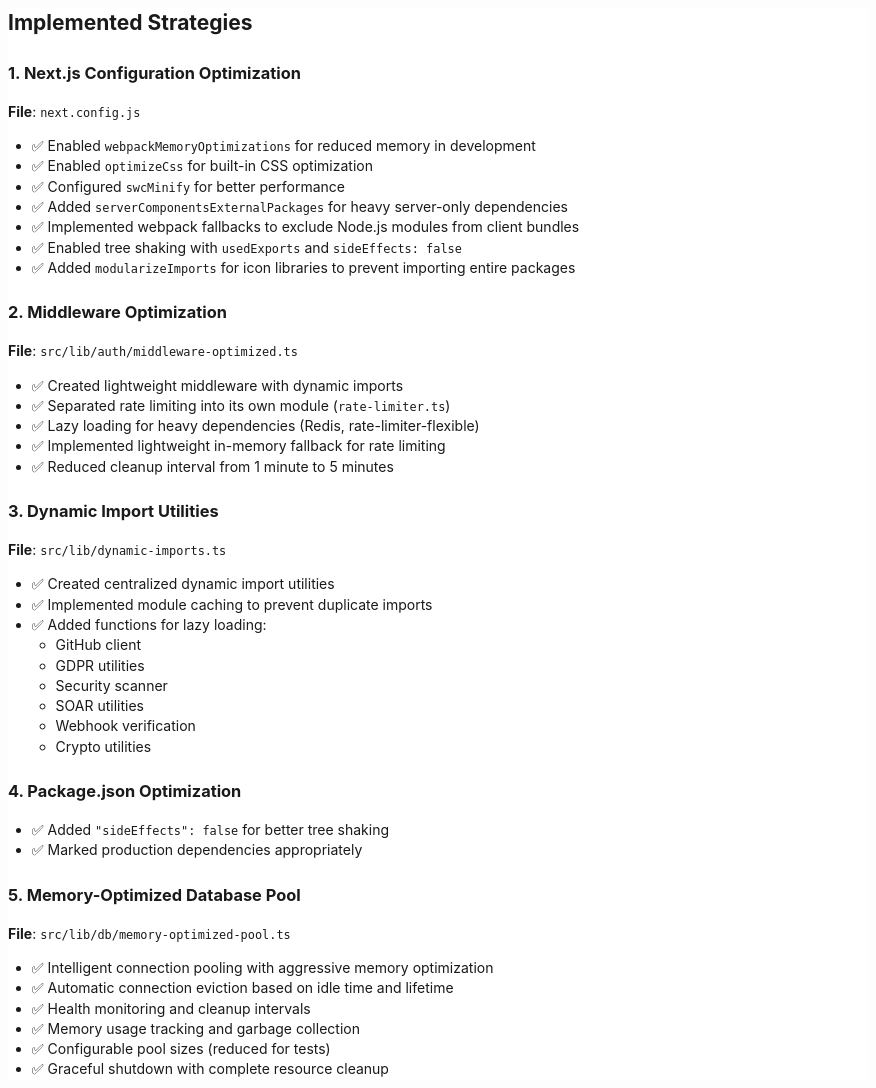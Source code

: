## Implemented Strategies

### 1. Next.js Configuration Optimization

**File**: `next.config.js`

- ✅ Enabled `webpackMemoryOptimizations` for reduced memory in development
- ✅ Enabled `optimizeCss` for built-in CSS optimization
- ✅ Configured `swcMinify` for better performance
- ✅ Added `serverComponentsExternalPackages` for heavy server-only dependencies
- ✅ Implemented webpack fallbacks to exclude Node.js modules from client bundles
- ✅ Enabled tree shaking with `usedExports` and `sideEffects: false`
- ✅ Added `modularizeImports` for icon libraries to prevent importing entire packages

### 2. Middleware Optimization

**File**: `src/lib/auth/middleware-optimized.ts`

- ✅ Created lightweight middleware with dynamic imports
- ✅ Separated rate limiting into its own module (`rate-limiter.ts`)
- ✅ Lazy loading for heavy dependencies (Redis, rate-limiter-flexible)
- ✅ Implemented lightweight in-memory fallback for rate limiting
- ✅ Reduced cleanup interval from 1 minute to 5 minutes

### 3. Dynamic Import Utilities

**File**: `src/lib/dynamic-imports.ts`

- ✅ Created centralized dynamic import utilities
- ✅ Implemented module caching to prevent duplicate imports
- ✅ Added functions for lazy loading:
  - GitHub client
  - GDPR utilities
  - Security scanner
  - SOAR utilities
  - Webhook verification
  - Crypto utilities

### 4. Package.json Optimization

- ✅ Added `"sideEffects": false` for better tree shaking
- ✅ Marked production dependencies appropriately

### 5. Memory-Optimized Database Pool

**File**: `src/lib/db/memory-optimized-pool.ts`

- ✅ Intelligent connection pooling with aggressive memory optimization
- ✅ Automatic connection eviction based on idle time and lifetime
- ✅ Health monitoring and cleanup intervals
- ✅ Memory usage tracking and garbage collection
- ✅ Configurable pool sizes (reduced for tests)
- ✅ Graceful shutdown with complete resource cleanup

